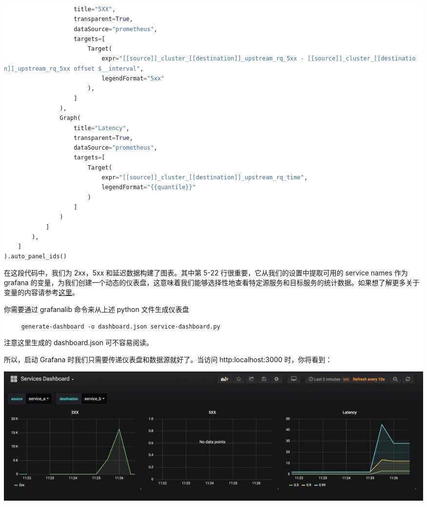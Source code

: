 ```python
                    title="5XX",
                    transparent=True,
                    dataSource="prometheus",
                    targets=[
                        Target(
                            expr="[[source]]_cluster_[[destination]]_upstream_rq_5xx - [[source]]_cluster_[[destination]]_upstream_rq_5xx offset $__interval",
                            legendFormat="5xx"
                        ),
                    ]
                ),
                Graph(
                    title="Latency",
                    transparent=True,
                    dataSource="prometheus",
                    targets=[
                        Target(
                            expr="[[source]]_cluster_[[destination]]_upstream_rq_time",
                            legendFormat="{{quantile}}"
                        )
                    ]
                )
            ]
        ),
    ]
).auto_panel_ids()
```

在这段代码中，我们为 2xx，5xx 和延迟数据构建了图表。其中第 5-22 行很重要，它从我们的设置中提取可用的 service names 作为 grafana 的变量，为我们创建一个动态的仪表盘，这意味着我们能够选择性地查看特定源服务和目标服务的统计数据。如果想了解更多关于变量的内容请参考[这里](http://docs.grafana.org/reference/templating/)。

你需要通过 grafanalib 命令来从上述 python 文件生成仪表盘

```shell
     generate-dashboard -o dashboard.json service-dashboard.py
```

注意这里生成的 dashboard.json 可不容易阅读。

所以，启动 Grafana 时我们只需要传递仪表盘和数据源就好了。当访问 http:localhost:3000 时，你将看到：

![grafana 仪表盘](006tNbRwly1fx6n732mrdj31jk0h7jsc.jpg)
